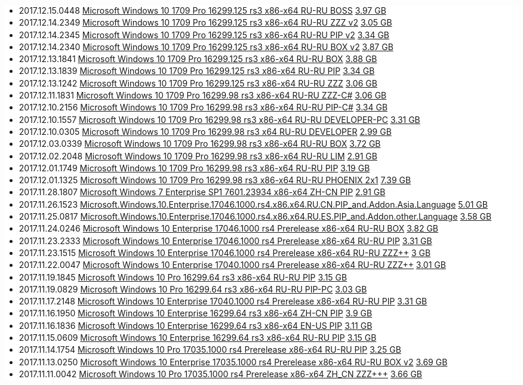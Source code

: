 - 2017.12.15.0448 [Microsoft Windows 10 1709 Pro 16299.125 rs3 x86-x64 RU-RU BOSS](http://emtrek.org/viewtopic.php?t=45264) [3.97 GB](http://emtrek.org/download.php?id=46095)
- 2017.12.14.2349 [Microsoft Windows 10 1709 Pro 16299.125 rs3 x86-x64 RU-RU ZZZ v2](http://emtrek.org/viewtopic.php?t=45250) [3.05 GB](http://emtrek.org/download.php?id=46089)
- 2017.12.14.2345 [Microsoft Windows 10 1709 Pro 16299.125 rs3 x86-x64 RU-RU PIP v2](http://emtrek.org/viewtopic.php?t=45253) [3.34 GB](http://emtrek.org/download.php?id=46088)
- 2017.12.14.2340 [Microsoft Windows 10 1709 Pro 16299.125 rs3 x86-x64 RU-RU BOX v2](http://emtrek.org/viewtopic.php?t=45254) [3.87 GB](http://emtrek.org/download.php?id=46087)
- 2017.12.13.1841 [Microsoft Windows 10 1709 Pro 16299.125 rs3 x86-x64 RU-RU BOX](http://emtrek.org/viewtopic.php?t=45254) [3.88 GB](http://emtrek.org/download.php?id=46082)
- 2017.12.13.1839 [Microsoft Windows 10 1709 Pro 16299.125 rs3 x86-x64 RU-RU PIP](http://emtrek.org/viewtopic.php?t=45253) [3.34 GB](http://emtrek.org/download.php?id=46081)
- 2017.12.13.1242 [Microsoft Windows 10 1709 Pro 16299.125 rs3 x86-x64 RU-RU ZZZ](http://emtrek.org/viewtopic.php?t=45250) [3.06 GB](http://emtrek.org/download.php?id=46078)
- 2017.12.11.1831 [Microsoft Windows 10 1709 Pro 16299.98 rs3 x86-x64 RU-RU ZZZ-C#](http://emtrek.org/viewtopic.php?t=45248) [3.06 GB](http://emtrek.org/download.php?id=46077)
- 2017.12.10.2156 [Microsoft Windows 10 1709 Pro 16299.98 rs3 x86-x64 RU-RU PIP-C#](http://emtrek.org/viewtopic.php?t=45244) [3.34 GB](http://emtrek.org/download.php?id=46073)
- 2017.12.10.1557 [Microsoft Windows 10 1709 Pro 16299.98 rs3 x86-x64 RU-RU DEVELOPER-PC](http://emtrek.org/viewtopic.php?t=45240) [3.31 GB](http://emtrek.org/download.php?id=46069)
- 2017.12.10.0305 [Microsoft Windows 10 1709 Pro 16299.98 rs3 x64 RU-RU DEVELOPER](http://emtrek.org/viewtopic.php?t=45238) [2.99 GB](http://emtrek.org/download.php?id=46067)
- 2017.12.03.0339 [Microsoft Windows 10 1709 Pro 16299.98 rs3 x86-x64 RU-RU BOX](http://emtrek.org/viewtopic.php?t=45210) [3.72 GB](http://emtrek.org/download.php?id=46038)
- 2017.12.02.2048 [Microsoft Windows 10 1709 Pro 16299.98 rs3 x86-x64 RU-RU LIM](http://emtrek.org/viewtopic.php?t=45209) [2.91 GB](http://emtrek.org/download.php?id=46036)
- 2017.12.01.1749 [Microsoft Windows 10 1709 Pro 16299.98 rs3 x86-x64 RU-RU PIP](http://emtrek.org/viewtopic.php?t=45204) [3.19 GB](http://emtrek.org/download.php?id=46032)
- 2017.12.01.1325 [Microsoft Windows 10 1709 Pro 16299.98 rs3 x86-x64 RU-RU PHOENIX 2x1](http://emtrek.org/viewtopic.php?t=45197) [7.39 GB](http://emtrek.org/download.php?id=46025)
- 2017.11.28.1807 [Microsoft Windows 7 Enterprise SP1 7601.23934 x86-x64 ZH-CN PIP](http://emtrek.org/viewtopic.php?t=45189) [2.91 GB](http://emtrek.org/download.php?id=46019)
- 2017.11.26.1523 [Microsoft.Windows.10.Enterprise.17046.1000.rs4.x86.x64.RU.CN.PIP_and.Addon.Asia.Language](http://emtrek.org/viewtopic.php?t=45186) [5.01 GB](http://emtrek.org/download.php?id=46016)
- 2017.11.25.0817 [Microsoft.Windows.10.Enterprise.17046.1000.rs4.x86.x64.RU.ES.PIP_and.Addon.other.Language](http://emtrek.org/viewtopic.php?t=45183) [3.58 GB](http://emtrek.org/download.php?id=46013)
- 2017.11.24.0246 [Microsoft Windows 10 Enterprise 17046.1000 rs4 Prerelease x86-x64 RU-RU BOX](http://emtrek.org/viewtopic.php?t=45181) [3.82 GB](http://emtrek.org/download.php?id=46011)
- 2017.11.23.2333 [Microsoft Windows 10 Enterprise 17046.1000 rs4 Prerelease x86-x64 RU-RU PIP](http://emtrek.org/viewtopic.php?t=45179) [3.31 GB](http://emtrek.org/download.php?id=46009)
- 2017.11.23.1515 [Microsoft Windows 10 Enterprise 17046.1000 rs4 Prerelease x86-x64 RU-RU ZZZ++](http://emtrek.org/viewtopic.php?t=45177) [3 GB](http://emtrek.org/download.php?id=46007)
- 2017.11.22.0047 [Microsoft Windows 10 Enterprise 17040.1000 rs4 Prerelease x86-x64 RU-RU ZZZ++](http://emtrek.org/viewtopic.php?t=45173) [3.01 GB](http://emtrek.org/download.php?id=46002)
- 2017.11.19.1845 [Microsoft Windows 10 Pro 16299.64 rs3 x86-x64 RU-RU PIP](http://emtrek.org/viewtopic.php?t=45165) [3.15 GB](http://emtrek.org/download.php?id=45994)
- 2017.11.19.0829 [Microsoft Windows 10 Pro 16299.64 rs3 x86-x64 RU-RU PIP-PC](http://emtrek.org/viewtopic.php?t=45164) [3.03 GB](http://emtrek.org/download.php?id=45993)
- 2017.11.17.2148 [Microsoft Windows 10 Enterprise 17040.1000 rs4 Prerelease x86-x64 RU-RU PIP](http://emtrek.org/viewtopic.php?t=45153) [3.31 GB](http://emtrek.org/download.php?id=45983)
- 2017.11.16.1950 [Microsoft Windows 10 Enterprise 16299.64 rs3 x86-x64 ZH-CN PIP](http://emtrek.org/viewtopic.php?t=45145) [3.9 GB](http://emtrek.org/download.php?id=45976)
- 2017.11.16.1836 [Microsoft Windows 10 Enterprise 16299.64 rs3 x86-x64 EN-US PIP](http://emtrek.org/viewtopic.php?t=45138) [3.11 GB](http://emtrek.org/download.php?id=45969)
- 2017.11.15.0609 [Microsoft Windows 10 Enterprise 16299.64 rs3 x86-x64 RU-RU PIP](http://emtrek.org/viewtopic.php?t=45130) [3.15 GB](http://emtrek.org/download.php?id=45961)
- 2017.11.14.1754 [Microsoft Windows 10 Pro 17035.1000 rs4 Prerelease x86-x64 RU-RU PIP](http://emtrek.org/viewtopic.php?t=45128) [3.25 GB](http://emtrek.org/download.php?id=45959)
- 2017.11.13.0250 [Microsoft Windows 10 Enterprise 17035.1000 rs4 Prerelease x86-x64 RU-RU BOX v2](http://emtrek.org/viewtopic.php?t=45101) [3.69 GB](http://emtrek.org/download.php?id=45938)
- 2017.11.11.0042 [Microsoft Windows 10 Pro 17035.1000 rs4 Prerelease x86-x64 ZH_CN ZZZ+++](http://emtrek.org/viewtopic.php?t=45092) [3.66 GB](http://emtrek.org/download.php?id=45923)